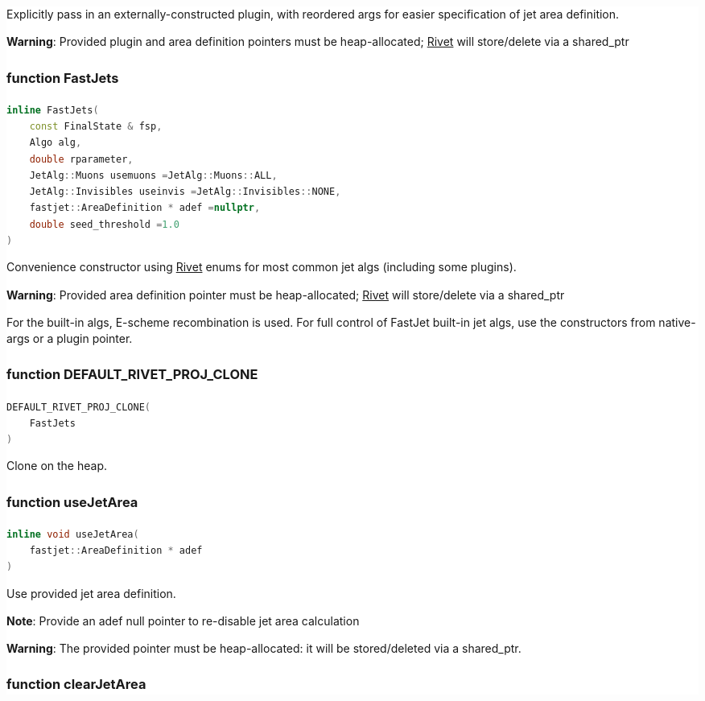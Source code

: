 Explicitly pass in an externally-constructed plugin, with reordered args for easier specification of jet area definition. 

**Warning**: Provided plugin and area definition pointers must be heap-allocated; <a href="http://example.org/namespaces/namespacerivet/">Rivet</a> will store/delete via a shared_ptr 

### function FastJets

```cpp
inline FastJets(
    const FinalState & fsp,
    Algo alg,
    double rparameter,
    JetAlg::Muons usemuons =JetAlg::Muons::ALL,
    JetAlg::Invisibles useinvis =JetAlg::Invisibles::NONE,
    fastjet::AreaDefinition * adef =nullptr,
    double seed_threshold =1.0
)
```

Convenience constructor using <a href="http://example.org/namespaces/namespacerivet/">Rivet</a> enums for most common jet algs (including some plugins). 

**Warning**: Provided area definition pointer must be heap-allocated; <a href="http://example.org/namespaces/namespacerivet/">Rivet</a> will store/delete via a shared_ptr 

For the built-in algs, E-scheme recombination is used. For full control of FastJet built-in jet algs, use the constructors from native-args or a plugin pointer.


### function DEFAULT_RIVET_PROJ_CLONE

```cpp
DEFAULT_RIVET_PROJ_CLONE(
    FastJets 
)
```

Clone on the heap. 

### function useJetArea

```cpp
inline void useJetArea(
    fastjet::AreaDefinition * adef
)
```

Use provided jet area definition. 

**Note**: Provide an adef null pointer to re-disable jet area calculation 

**Warning**: The provided pointer must be heap-allocated: it will be stored/deleted via a shared_ptr. 

### function clearJetArea
